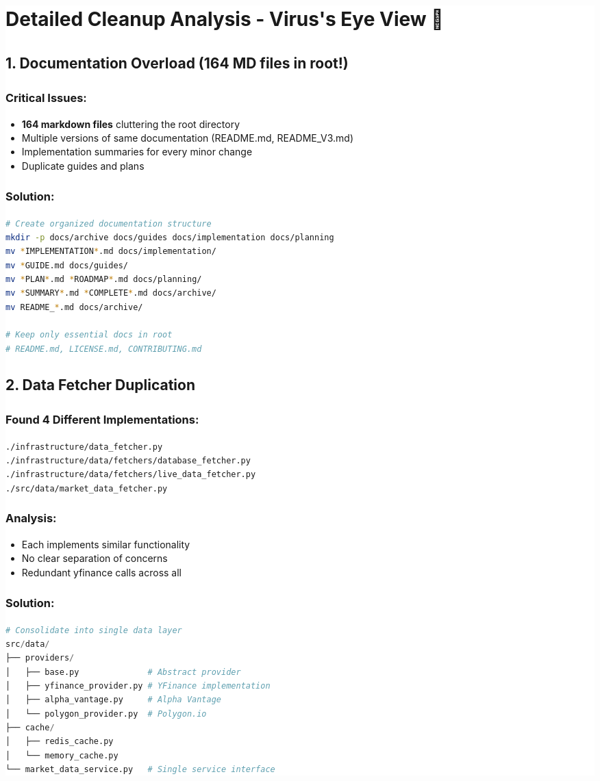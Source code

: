 # Detailed Cleanup Analysis - Virus's Eye View 🔬

## 1. Documentation Overload (164 MD files in root!)

### Critical Issues:
- **164 markdown files** cluttering the root directory
- Multiple versions of same documentation (README.md, README_V3.md)
- Implementation summaries for every minor change
- Duplicate guides and plans

### Solution:
```bash
# Create organized documentation structure
mkdir -p docs/archive docs/guides docs/implementation docs/planning
mv *IMPLEMENTATION*.md docs/implementation/
mv *GUIDE.md docs/guides/
mv *PLAN*.md *ROADMAP*.md docs/planning/
mv *SUMMARY*.md *COMPLETE*.md docs/archive/
mv README_*.md docs/archive/

# Keep only essential docs in root
# README.md, LICENSE.md, CONTRIBUTING.md
```

## 2. Data Fetcher Duplication

### Found 4 Different Implementations:
```
./infrastructure/data_fetcher.py
./infrastructure/data/fetchers/database_fetcher.py
./infrastructure/data/fetchers/live_data_fetcher.py
./src/data/market_data_fetcher.py
```

### Analysis:
- Each implements similar functionality
- No clear separation of concerns
- Redundant yfinance calls across all

### Solution:
```python
# Consolidate into single data layer
src/data/
├── providers/
│   ├── base.py              # Abstract provider
│   ├── yfinance_provider.py # YFinance implementation
│   ├── alpha_vantage.py     # Alpha Vantage
│   └── polygon_provider.py  # Polygon.io
├── cache/
│   ├── redis_cache.py
│   └── memory_cache.py
└── market_data_service.py   # Single service interface
```
